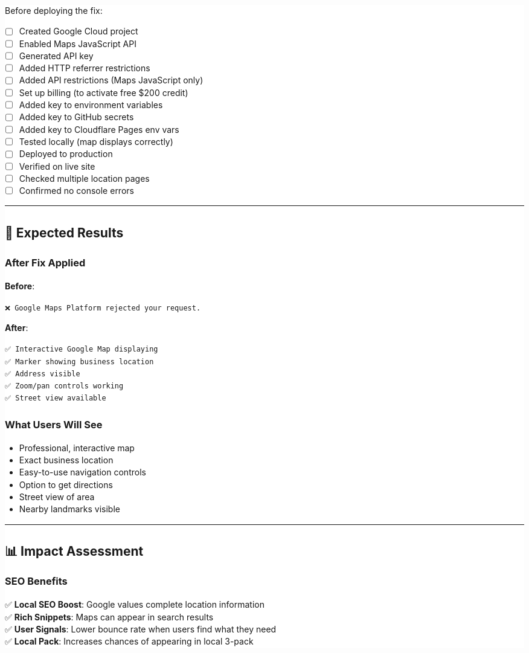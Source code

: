 Before deploying the fix:

- [ ] Created Google Cloud project
- [ ] Enabled Maps JavaScript API
- [ ] Generated API key
- [ ] Added HTTP referrer restrictions
- [ ] Added API restrictions (Maps JavaScript only)
- [ ] Set up billing (to activate free $200 credit)
- [ ] Added key to environment variables
- [ ] Added key to GitHub secrets
- [ ] Added key to Cloudflare Pages env vars
- [ ] Tested locally (map displays correctly)
- [ ] Deployed to production
- [ ] Verified on live site
- [ ] Checked multiple location pages
- [ ] Confirmed no console errors

---

## 🎯 Expected Results

### After Fix Applied

**Before**:
```
❌ Google Maps Platform rejected your request.
```

**After**:
```
✅ Interactive Google Map displaying
✅ Marker showing business location
✅ Address visible
✅ Zoom/pan controls working
✅ Street view available
```

### What Users Will See
- Professional, interactive map
- Exact business location
- Easy-to-use navigation controls
- Option to get directions
- Street view of area
- Nearby landmarks visible

---

## 📊 Impact Assessment

### SEO Benefits
✅ **Local SEO Boost**: Google values complete location information  
✅ **Rich Snippets**: Maps can appear in search results  
✅ **User Signals**: Lower bounce rate when users find what they need  
✅ **Local Pack**: Increases chances of appearing in local 3-pack
